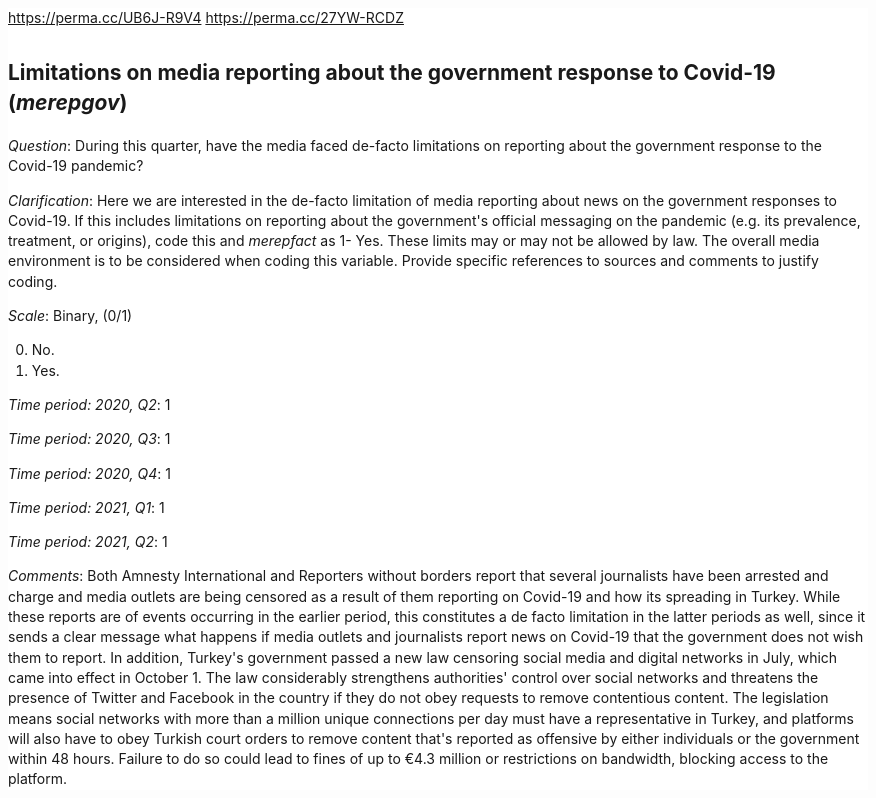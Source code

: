 https://perma.cc/UB6J-R9V4
https://perma.cc/27YW-RCDZ





## Limitations on media reporting about the government response to Covid-19 (*merepgov*) 

*Question*: During this quarter,  have the media faced  de-facto limitations on reporting about the government response to the Covid-19 pandemic?

 

*Clarification*: Here we are interested in the de-facto limitation of media reporting about news on the government responses to Covid-19. If this includes limitations on reporting about the government's official messaging on the pandemic (e.g. its prevalence, treatment, or origins), code this and *merepfact* as 1- Yes. These limits may or may not be allowed by law. The overall media environment is to be considered when coding this variable. Provide specific references to sources and comments to justify coding. 

 

*Scale*: Binary, (0/1) 

 0. No. 
 1. Yes.

 
*Time period: 2020, Q2*: 1

 
*Time period: 2020, Q3*: 1

 
*Time period: 2020, Q4*: 1

 
*Time period: 2021, Q1*: 1

 
*Time period: 2021, Q2*: 1

 

*Comments*:
 Both Amnesty International and Reporters without borders report that several journalists have been arrested and charge and media outlets are being censored as a result of them reporting on Covid-19 and how its spreading in Turkey. While these reports are of events occurring in the earlier period, this constitutes a de facto limitation in the latter periods as well, since it sends a clear message what happens if media outlets and journalists report news on Covid-19 that the government does not wish them to report.
In addition, Turkey's government passed a new law censoring social media and digital networks in July, which came into effect in October 1. The law considerably strengthens authorities' control over social networks and threatens the presence of Twitter and Facebook in the country if they do not obey requests to remove contentious content. The legislation means social networks with more than a million unique connections per day must have a representative in Turkey, and platforms will also have to obey Turkish court orders to remove content that's reported as offensive by either individuals or the government within 48 hours. Failure to do so could lead to fines of up to €4.3 million or restrictions on bandwidth, blocking access to the platform. 
